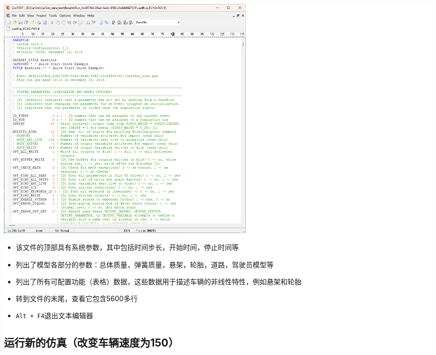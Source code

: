 <img src="../imgs/image-20240306163730205.png" alt="image-20240306163730205" style="zoom:50%;" />

- 该文件的顶部具有系统参数，其中包括时间步长，开始时间，停止时间等
- 列出了模型各部分的参数：总体质量，弹簧质量，悬架，轮胎，道路，驾驶员模型等
- 列出了所有可配置功能（表格）数据，这些数据用于描述车辆的非线性特性，例如悬架和轮胎

- 转到文件的末尾，查看它包含5600多行
- `Alt + F4`退出文本编辑器



## 运行新的仿真（改变车辆速度为150）
